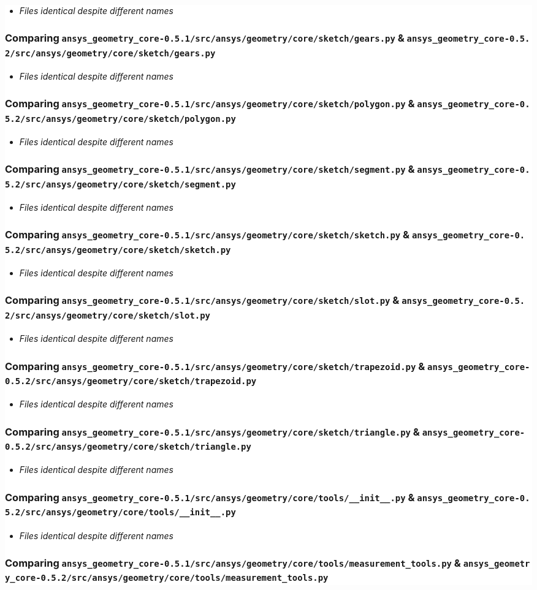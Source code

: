  * *Files identical despite different names*

### Comparing `ansys_geometry_core-0.5.1/src/ansys/geometry/core/sketch/gears.py` & `ansys_geometry_core-0.5.2/src/ansys/geometry/core/sketch/gears.py`

 * *Files identical despite different names*

### Comparing `ansys_geometry_core-0.5.1/src/ansys/geometry/core/sketch/polygon.py` & `ansys_geometry_core-0.5.2/src/ansys/geometry/core/sketch/polygon.py`

 * *Files identical despite different names*

### Comparing `ansys_geometry_core-0.5.1/src/ansys/geometry/core/sketch/segment.py` & `ansys_geometry_core-0.5.2/src/ansys/geometry/core/sketch/segment.py`

 * *Files identical despite different names*

### Comparing `ansys_geometry_core-0.5.1/src/ansys/geometry/core/sketch/sketch.py` & `ansys_geometry_core-0.5.2/src/ansys/geometry/core/sketch/sketch.py`

 * *Files identical despite different names*

### Comparing `ansys_geometry_core-0.5.1/src/ansys/geometry/core/sketch/slot.py` & `ansys_geometry_core-0.5.2/src/ansys/geometry/core/sketch/slot.py`

 * *Files identical despite different names*

### Comparing `ansys_geometry_core-0.5.1/src/ansys/geometry/core/sketch/trapezoid.py` & `ansys_geometry_core-0.5.2/src/ansys/geometry/core/sketch/trapezoid.py`

 * *Files identical despite different names*

### Comparing `ansys_geometry_core-0.5.1/src/ansys/geometry/core/sketch/triangle.py` & `ansys_geometry_core-0.5.2/src/ansys/geometry/core/sketch/triangle.py`

 * *Files identical despite different names*

### Comparing `ansys_geometry_core-0.5.1/src/ansys/geometry/core/tools/__init__.py` & `ansys_geometry_core-0.5.2/src/ansys/geometry/core/tools/__init__.py`

 * *Files identical despite different names*

### Comparing `ansys_geometry_core-0.5.1/src/ansys/geometry/core/tools/measurement_tools.py` & `ansys_geometry_core-0.5.2/src/ansys/geometry/core/tools/measurement_tools.py`
